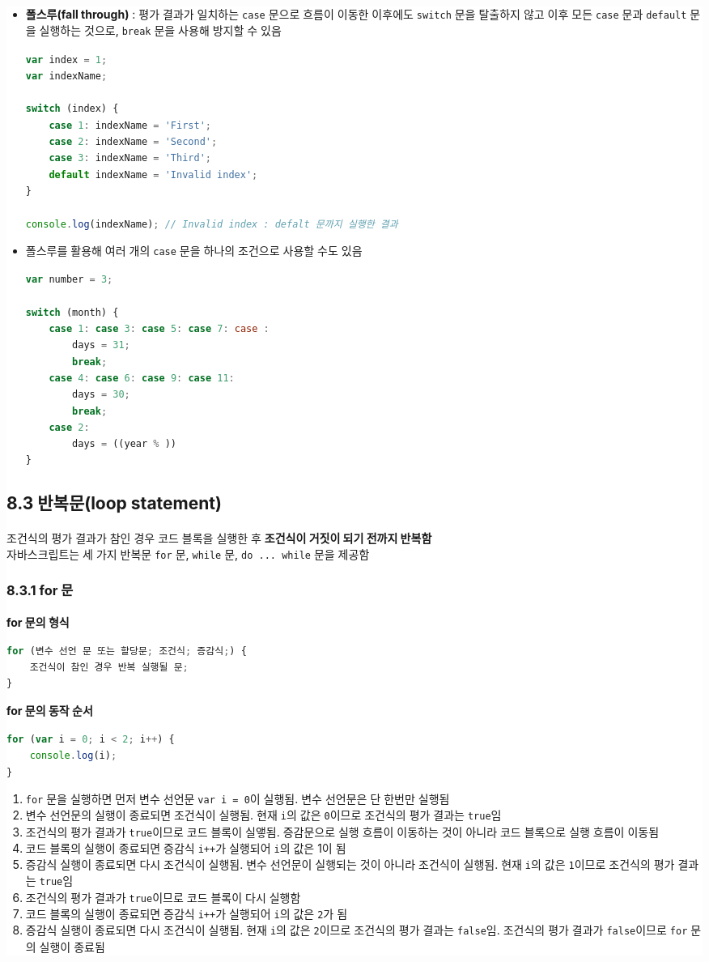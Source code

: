- **폴스루(fall through)** : 평가 결과가 일치하는 `case` 문으로 흐름이 이동한 이후에도 `switch` 문을 탈출하지 않고 이후 모든 `case` 문과 `default` 문을 실행하는 것으로, `break` 문을 사용해 방지할 수 있음

	```js
	var index = 1;
	var indexName;
	
	switch (index) {
		case 1: indexName = 'First';
		case 2: indexName = 'Second';
		case 3: indexName = 'Third';
		default indexName = 'Invalid index';
	}

	console.log(indexName); // Invalid index : defalt 문까지 실행한 결과
	```

- 폴스루를 활용해 여러 개의 `case` 문을 하나의 조건으로 사용할 수도 있음

	```js
	var number = 3;

	switch (month) {
		case 1: case 3: case 5: case 7: case :
			days = 31;
			break;
		case 4: case 6: case 9: case 11:
			days = 30;
			break;
		case 2:
			days = ((year % ))
	}
	```

## 8.3 반복문(loop statement)
조건식의 평가 결과가 참인 경우 코드 블록을 실행한 후 **조건식이 거짓이 되기 전까지 반복함**<br>
자바스크립트는 세 가지 반복문 `for` 문, `while` 문, `do ... while` 문을 제공함<br>

### 8.3.1 for 문
**for 문의 형식**
```js
for (변수 선언 문 또는 할당문; 조건식; 증감식;) {
	조건식이 참인 경우 반복 실행될 문;
}
```

**for 문의 동작 순서**
```js
for (var i = 0; i < 2; i++) {
	console.log(i);
}
```
1. `for` 문을 실행하면 먼저 변수 선언문 `var i = 0`이 실행됨. 변수 선언문은 단 한번만 실행됨
2. 변수 선언문의 실행이 종료되면 조건식이 실행됨. 현재 `i`의 값은 `0`이므로 조건식의 평가 결과는 `true`임
3. 조건식의 평가 결과가 `true`이므로 코드 블록이 실앻됨. 증감문으로 실행 흐름이 이동하는 것이 아니라 코드 블록으로 실행 흐름이 이동됨
4. 코드 블록의 실행이 종료되면 증감식 `i++`가 실행되어 `i`의 값은 1이 됨
5. 증감식 실행이 종료되면 다시 조건식이 실행됨. 변수 선언문이 실행되는 것이 아니라 조건식이 실행됨. 현재 `i`의 값은 `1`이므로 조건식의 평가 결과는 `true`임
6. 조건식의 평가 결과가 `true`이므로 코드 블록이 다시 실행함
7. 코드 블록의 실행이 종료되면 증감식 `i++`가 실행되어 `i`의 값은 `2`가 됨
8. 증감식 실행이 종료되면 다시 조건식이 실행됨. 현재 `i`의 값은 `2`이므로 조건식의 평가 결과는 `false`임. 조건식의 평가 결과가 `false`이므로 `for` 문의 실행이 종료됨
